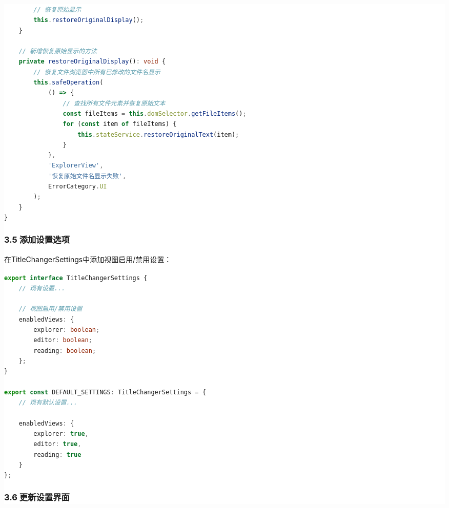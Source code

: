 ```typescript
        // 恢复原始显示
        this.restoreOriginalDisplay();
    }

    // 新增恢复原始显示的方法
    private restoreOriginalDisplay(): void {
        // 恢复文件浏览器中所有已修改的文件名显示
        this.safeOperation(
            () => {
                // 查找所有文件元素并恢复原始文本
                const fileItems = this.domSelector.getFileItems();
                for (const item of fileItems) {
                    this.stateService.restoreOriginalText(item);
                }
            },
            'ExplorerView',
            '恢复原始文件名显示失败',
            ErrorCategory.UI
        );
    }
}
```

### 3.5 添加设置选项

在TitleChangerSettings中添加视图启用/禁用设置：

```typescript
export interface TitleChangerSettings {
    // 现有设置...
    
    // 视图启用/禁用设置
    enabledViews: {
        explorer: boolean;
        editor: boolean;
        reading: boolean;
    };
}

export const DEFAULT_SETTINGS: TitleChangerSettings = {
    // 现有默认设置...
    
    enabledViews: {
        explorer: true,
        editor: true,
        reading: true
    }
};
```

### 3.6 更新设置界面
